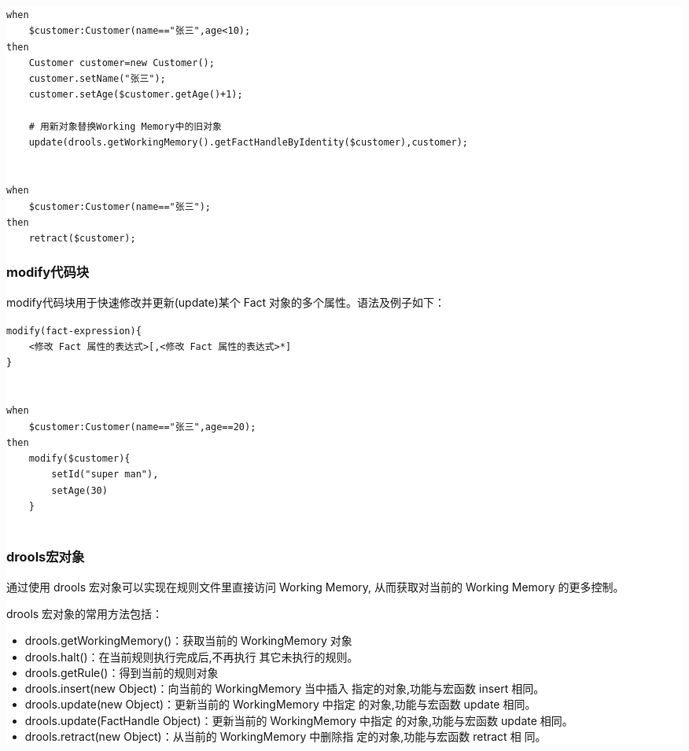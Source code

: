 ```
when
    $customer:Customer(name=="张三",age<10);
then
    Customer customer=new Customer();
    customer.setName("张三");
    customer.setAge($customer.getAge()+1);

    # 用新对象替换Working Memory中的旧对象
    update(drools.getWorkingMemory().getFactHandleByIdentity($customer),customer);


when
    $customer:Customer(name=="张三");
then
    retract($customer);

```

### modify代码块

modify代码块用于快速修改并更新(update)某个 Fact 对象的多个属性。语法及例子如下：

```
modify(fact-expression){
    <修改 Fact 属性的表达式>[,<修改 Fact 属性的表达式>*]
}


when
    $customer:Customer(name=="张三",age==20);
then
    modify($customer){
        setId("super man"),
        setAge(30)
    }


```


### drools宏对象

通过使用 drools 宏对象可以实现在规则文件里直接访问 Working Memory, 从而获取对当前的 Working Memory 的更多控制。

drools 宏对象的常用方法包括：

- drools.getWorkingMemory()：获取当前的 WorkingMemory 对象
- drools.halt()：在当前规则执行完成后,不再执行 其它未执行的规则。
- drools.getRule()：得到当前的规则对象
- drools.insert(new Object)：向当前的 WorkingMemory 当中插入 指定的对象,功能与宏函数 insert 相同。
- drools.update(new Object)：更新当前的 WorkingMemory 中指定 的对象,功能与宏函数 update 相同。
- drools.update(FactHandle Object)：更新当前的 WorkingMemory 中指定 的对象,功能与宏函数 update 相同。
- drools.retract(new Object)：从当前的 WorkingMemory 中删除指 定的对象,功能与宏函数 retract 相 同。
